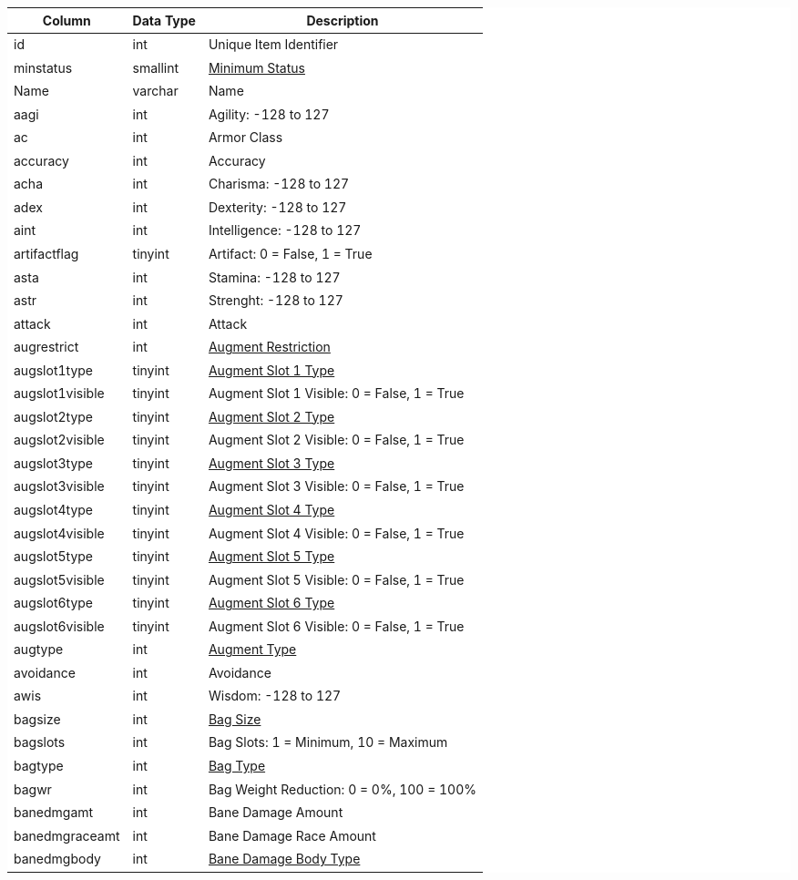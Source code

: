 | Column              | Data Type | Description                                                                                            |
| ------------------- | --------- | ------------------------------------------------------------------------------------------------------ |
| id                  | int       | Unique Item Identifier                                                                                 |
| minstatus           | smallint  | [Minimum Status](https://eqemu.gitbook.io/server/categories/reference-lists/status-levels)             |
| Name                | varchar   | Name                                                                                                   |
| aagi                | int       | Agility: -128 to 127                                                                                   |
| ac                  | int       | Armor Class                                                                                            |
| accuracy            | int       | Accuracy                                                                                               |
| acha                | int       | Charisma: -128 to 127                                                                                  |
| adex                | int       | Dexterity: -128 to 127                                                                                 |
| aint                | int       | Intelligence: -128 to 127                                                                              |
| artifactflag        | tinyint   | Artifact: 0 = False, 1 = True                                                                          |
| asta                | int       | Stamina: -128 to 127                                                                                   |
| astr                | int       | Strenght: -128 to 127                                                                                  |
| attack              | int       | Attack                                                                                                 |
| augrestrict         | int       | [Augment Restriction](https://eqemu.gitbook.io/server/categories/reference-lists/augment-restrictions) |
| augslot1type        | tinyint   | [Augment Slot 1 Type](https://eqemu.gitbook.io/server/categories/types/augment-types)                  |
| augslot1visible     | tinyint   | Augment Slot 1 Visible: 0 = False, 1 = True                                                            |
| augslot2type        | tinyint   | [Augment Slot 2 Type](https://eqemu.gitbook.io/server/categories/types/augment-types)                  |
| augslot2visible     | tinyint   | Augment Slot 2 Visible: 0 = False, 1 = True                                                            |
| augslot3type        | tinyint   | [Augment Slot 3 Type](https://eqemu.gitbook.io/server/categories/types/augment-types)                  |
| augslot3visible     | tinyint   | Augment Slot 3 Visible: 0 = False, 1 = True                                                            |
| augslot4type        | tinyint   | [Augment Slot 4 Type](https://eqemu.gitbook.io/server/categories/types/augment-types)                  |
| augslot4visible     | tinyint   | Augment Slot 4 Visible: 0 = False, 1 = True                                                            |
| augslot5type        | tinyint   | [Augment Slot 5 Type](https://eqemu.gitbook.io/server/categories/types/augment-types)                  |
| augslot5visible     | tinyint   | Augment Slot 5 Visible: 0 = False, 1 = True                                                            |
| augslot6type        | tinyint   | [Augment Slot 6 Type](https://eqemu.gitbook.io/server/categories/types/augment-types)                  |
| augslot6visible     | tinyint   | Augment Slot 6 Visible: 0 = False, 1 = True                                                            |
| augtype             | int       | [Augment Type](https://eqemu.gitbook.io/server/categories/types/augment-types)                         |
| avoidance           | int       | Avoidance                                                                                              |
| awis                | int       | Wisdom: -128 to 127                                                                                    |
| bagsize             | int       | [Bag Size](https://eqemu.gitbook.io/server/categories/reference-lists/bag-sizes)                       |
| bagslots            | int       | Bag Slots: 1 = Minimum, 10 = Maximum                                                                   |
| bagtype             | int       | [Bag Type](https://eqemu.gitbook.io/server/categories/types/bag-types)                                 |
| bagwr               | int       | Bag Weight Reduction: 0 = 0%, 100 = 100%                                                               |
| banedmgamt          | int       | Bane Damage Amount                                                                                     |
| banedmgraceamt      | int       | Bane Damage Race Amount                                                                                |
| banedmgbody         | int       | [Bane Damage Body Type](https://eqemu.gitbook.io/server/categories/types/body-types)                   |